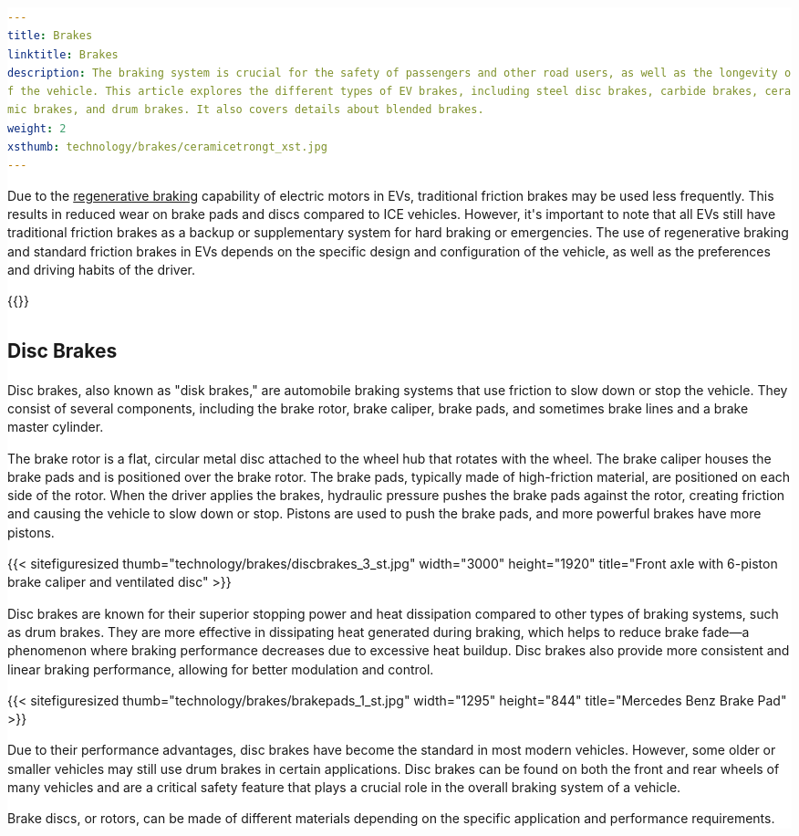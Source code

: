 ```yaml
---
title: Brakes
linktitle: Brakes
description: The braking system is crucial for the safety of passengers and other road users, as well as the longevity of the vehicle. This article explores the different types of EV brakes, including steel disc brakes, carbide brakes, ceramic brakes, and drum brakes. It also covers details about blended brakes.
weight: 2
xsthumb: technology/brakes/ceramicetrongt_xst.jpg
---
```


Due to the [regenerative braking](../regen/) capability of electric motors in EVs, traditional friction brakes may be used less frequently. This results in reduced wear on brake pads and discs compared to ICE vehicles. However, it's important to note that all EVs still have traditional friction brakes as a backup or supplementary system for hard braking or emergencies. The use of regenerative braking and standard friction brakes in EVs depends on the specific design and configuration of the vehicle, as well as the preferences and driving habits of the driver.

{{<evkxdisplayaddarticle />}}

## Disc Brakes

Disc brakes, also known as "disk brakes," are automobile braking systems that use friction to slow down or stop the vehicle. They consist of several components, including the brake rotor, brake caliper, brake pads, and sometimes brake lines and a brake master cylinder.

The brake rotor is a flat, circular metal disc attached to the wheel hub that rotates with the wheel. The brake caliper houses the brake pads and is positioned over the brake rotor. The brake pads, typically made of high-friction material, are positioned on each side of the rotor. When the driver applies the brakes, hydraulic pressure pushes the brake pads against the rotor, creating friction and causing the vehicle to slow down or stop. Pistons are used to push the brake pads, and more powerful brakes have more pistons.

{{< sitefiguresized thumb="technology/brakes/discbrakes_3_st.jpg" width="3000" height="1920" title="Front axle with 6-piston brake caliper and ventilated disc" >}}

Disc brakes are known for their superior stopping power and heat dissipation compared to other types of braking systems, such as drum brakes. They are more effective in dissipating heat generated during braking, which helps to reduce brake fade—a phenomenon where braking performance decreases due to excessive heat buildup. Disc brakes also provide more consistent and linear braking performance, allowing for better modulation and control.

{{< sitefiguresized thumb="technology/brakes/brakepads_1_st.jpg" width="1295" height="844" title="Mercedes Benz Brake Pad" >}}

Due to their performance advantages, disc brakes have become the standard in most modern vehicles. However, some older or smaller vehicles may still use drum brakes in certain applications. Disc brakes can be found on both the front and rear wheels of many vehicles and are a critical safety feature that plays a crucial role in the overall braking system of a vehicle.

Brake discs, or rotors, can be made of different materials depending on the specific application and performance requirements.
